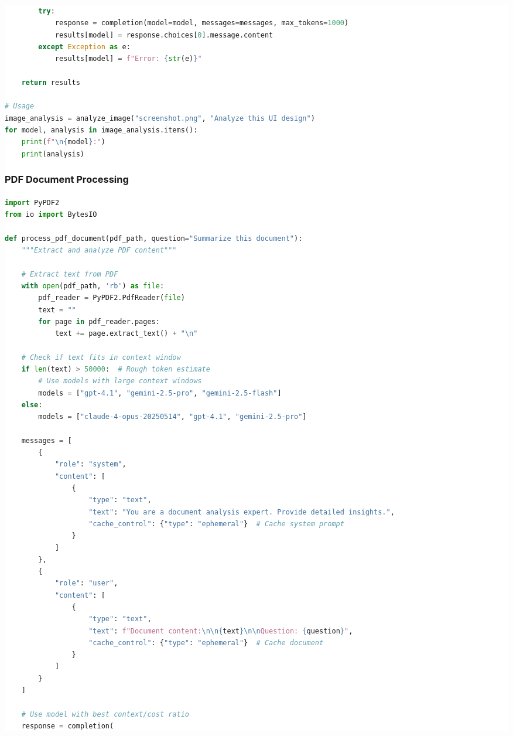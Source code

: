 ```python
        try:
            response = completion(model=model, messages=messages, max_tokens=1000)
            results[model] = response.choices[0].message.content
        except Exception as e:
            results[model] = f"Error: {str(e)}"
    
    return results

# Usage
image_analysis = analyze_image("screenshot.png", "Analyze this UI design")
for model, analysis in image_analysis.items():
    print(f"\n{model}:")
    print(analysis)
```

### PDF Document Processing

```python
import PyPDF2
from io import BytesIO

def process_pdf_document(pdf_path, question="Summarize this document"):
    """Extract and analyze PDF content"""
    
    # Extract text from PDF
    with open(pdf_path, 'rb') as file:
        pdf_reader = PyPDF2.PdfReader(file)
        text = ""
        for page in pdf_reader.pages:
            text += page.extract_text() + "\n"
    
    # Check if text fits in context window
    if len(text) > 50000:  # Rough token estimate
        # Use models with large context windows
        models = ["gpt-4.1", "gemini-2.5-pro", "gemini-2.5-flash"]
    else:
        models = ["claude-4-opus-20250514", "gpt-4.1", "gemini-2.5-pro"]
    
    messages = [
        {
            "role": "system",
            "content": [
                {
                    "type": "text",
                    "text": "You are a document analysis expert. Provide detailed insights.",
                    "cache_control": {"type": "ephemeral"}  # Cache system prompt
                }
            ]
        },
        {
            "role": "user",
            "content": [
                {
                    "type": "text",
                    "text": f"Document content:\n\n{text}\n\nQuestion: {question}",
                    "cache_control": {"type": "ephemeral"}  # Cache document
                }
            ]
        }
    ]
    
    # Use model with best context/cost ratio
    response = completion(
```